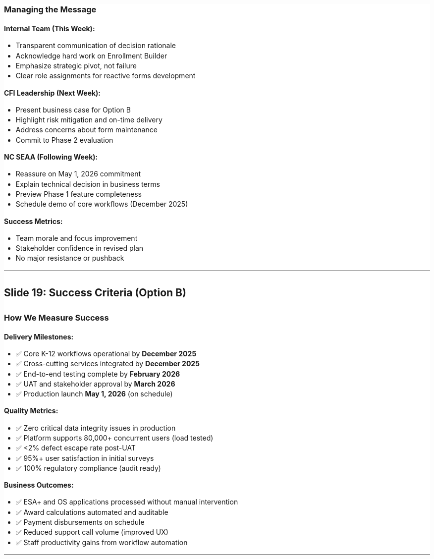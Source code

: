### Managing the Message

**Internal Team (This Week):**
- Transparent communication of decision rationale
- Acknowledge hard work on Enrollment Builder
- Emphasize strategic pivot, not failure
- Clear role assignments for reactive forms development

**CFI Leadership (Next Week):**
- Present business case for Option B
- Highlight risk mitigation and on-time delivery
- Address concerns about form maintenance
- Commit to Phase 2 evaluation

**NC SEAA (Following Week):**
- Reassure on May 1, 2026 commitment
- Explain technical decision in business terms
- Preview Phase 1 feature completeness
- Schedule demo of core workflows (December 2025)

**Success Metrics:**
- Team morale and focus improvement
- Stakeholder confidence in revised plan
- No major resistance or pushback

---

## Slide 19: Success Criteria (Option B)

### How We Measure Success

**Delivery Milestones:**
- ✅ Core K-12 workflows operational by **December 2025**
- ✅ Cross-cutting services integrated by **December 2025**
- ✅ End-to-end testing complete by **February 2026**
- ✅ UAT and stakeholder approval by **March 2026**
- ✅ Production launch **May 1, 2026** (on schedule)

**Quality Metrics:**
- ✅ Zero critical data integrity issues in production
- ✅ Platform supports 80,000+ concurrent users (load tested)
- ✅ <2% defect escape rate post-UAT
- ✅ 95%+ user satisfaction in initial surveys
- ✅ 100% regulatory compliance (audit ready)

**Business Outcomes:**
- ✅ ESA+ and OS applications processed without manual intervention
- ✅ Award calculations automated and auditable
- ✅ Payment disbursements on schedule
- ✅ Reduced support call volume (improved UX)
- ✅ Staff productivity gains from workflow automation

---
